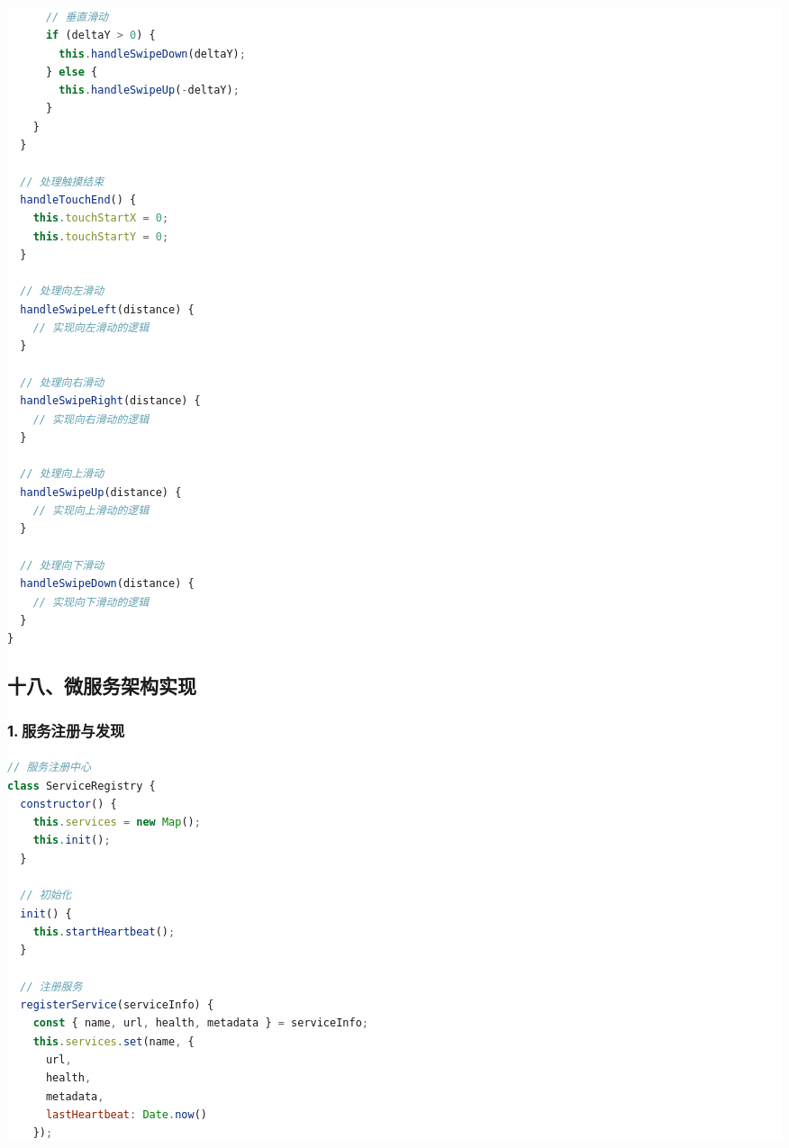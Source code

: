 ```javascript
      // 垂直滑动
      if (deltaY > 0) {
        this.handleSwipeDown(deltaY);
      } else {
        this.handleSwipeUp(-deltaY);
      }
    }
  }

  // 处理触摸结束
  handleTouchEnd() {
    this.touchStartX = 0;
    this.touchStartY = 0;
  }

  // 处理向左滑动
  handleSwipeLeft(distance) {
    // 实现向左滑动的逻辑
  }

  // 处理向右滑动
  handleSwipeRight(distance) {
    // 实现向右滑动的逻辑
  }

  // 处理向上滑动
  handleSwipeUp(distance) {
    // 实现向上滑动的逻辑
  }

  // 处理向下滑动
  handleSwipeDown(distance) {
    // 实现向下滑动的逻辑
  }
}
```

## 十八、微服务架构实现

### 1. 服务注册与发现
```javascript
// 服务注册中心
class ServiceRegistry {
  constructor() {
    this.services = new Map();
    this.init();
  }

  // 初始化
  init() {
    this.startHeartbeat();
  }

  // 注册服务
  registerService(serviceInfo) {
    const { name, url, health, metadata } = serviceInfo;
    this.services.set(name, {
      url,
      health,
      metadata,
      lastHeartbeat: Date.now()
    });
```